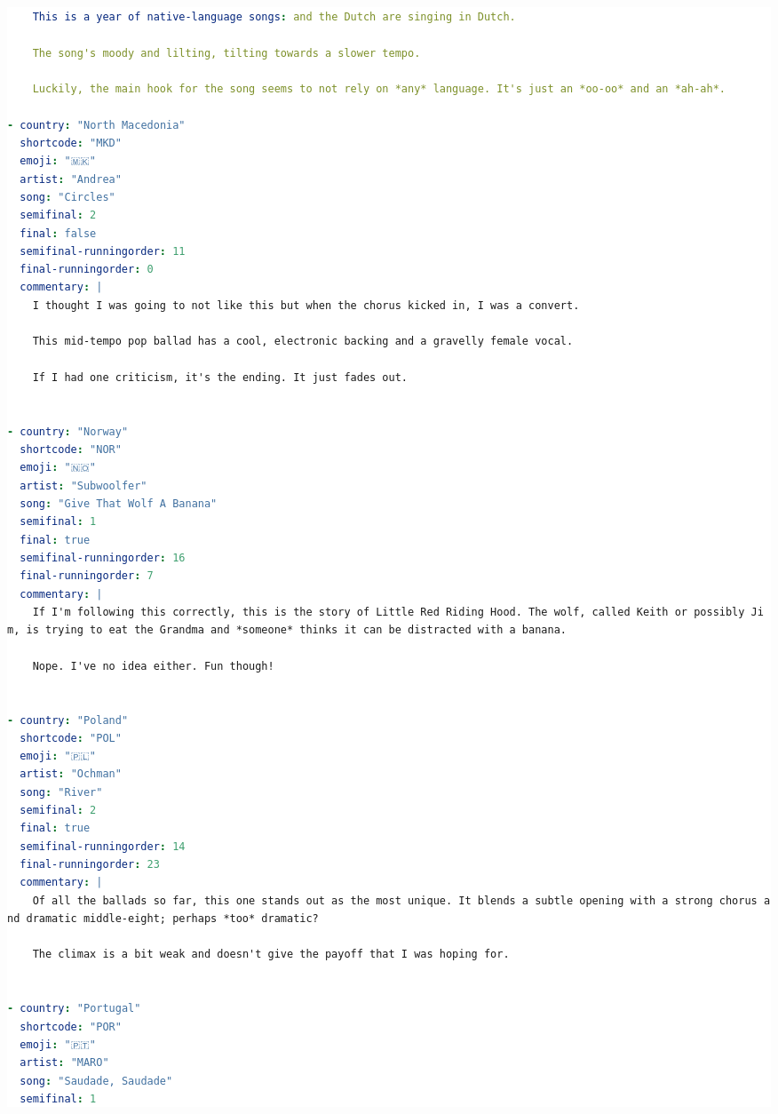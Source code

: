 ```yaml
    This is a year of native-language songs: and the Dutch are singing in Dutch.

    The song's moody and lilting, tilting towards a slower tempo.

    Luckily, the main hook for the song seems to not rely on *any* language. It's just an *oo-oo* and an *ah-ah*.

- country: "North Macedonia"
  shortcode: "MKD"
  emoji: "🇲🇰"
  artist: "Andrea"
  song: "Circles"
  semifinal: 2
  final: false
  semifinal-runningorder: 11
  final-runningorder: 0
  commentary: |
    I thought I was going to not like this but when the chorus kicked in, I was a convert.

    This mid-tempo pop ballad has a cool, electronic backing and a gravelly female vocal.

    If I had one criticism, it's the ending. It just fades out.


- country: "Norway"
  shortcode: "NOR"
  emoji: "🇳🇴"
  artist: "Subwoolfer"
  song: "Give That Wolf A Banana"
  semifinal: 1
  final: true
  semifinal-runningorder: 16
  final-runningorder: 7
  commentary: |
    If I'm following this correctly, this is the story of Little Red Riding Hood. The wolf, called Keith or possibly Jim, is trying to eat the Grandma and *someone* thinks it can be distracted with a banana.

    Nope. I've no idea either. Fun though!


- country: "Poland"
  shortcode: "POL"
  emoji: "🇵🇱"
  artist: "Ochman"
  song: "River"
  semifinal: 2
  final: true
  semifinal-runningorder: 14
  final-runningorder: 23
  commentary: |
    Of all the ballads so far, this one stands out as the most unique. It blends a subtle opening with a strong chorus and dramatic middle-eight; perhaps *too* dramatic?

    The climax is a bit weak and doesn't give the payoff that I was hoping for.


- country: "Portugal"
  shortcode: "POR"
  emoji: "🇵🇹"
  artist: "MARO"
  song: "Saudade, Saudade"
  semifinal: 1
```